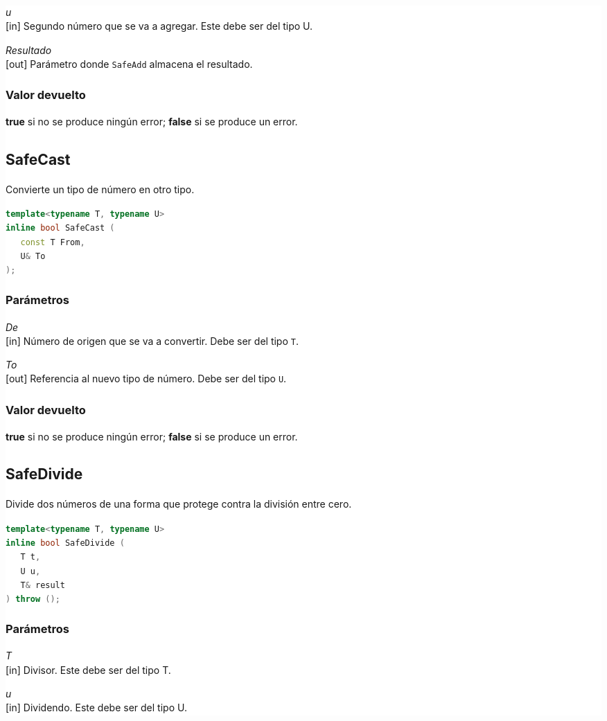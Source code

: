 *u*<br/>
[in] Segundo número que se va a agregar. Este debe ser del tipo U.

*Resultado*<br/>
[out] Parámetro donde `SafeAdd` almacena el resultado.

### <a name="return-value"></a>Valor devuelto

**true** si no se produce ningún error; **false** si se produce un error.

## <a name="safecast"></a><a name="safecast"></a>SafeCast

Convierte un tipo de número en otro tipo.

```cpp
template<typename T, typename U>
inline bool SafeCast (
   const T From,
   U& To
);
```

### <a name="parameters"></a>Parámetros

*De*<br/>
[in] Número de origen que se va a convertir. Debe ser del tipo `T`.

*To*<br/>
[out] Referencia al nuevo tipo de número. Debe ser del tipo `U`.

### <a name="return-value"></a>Valor devuelto

**true** si no se produce ningún error; **false** si se produce un error.

## <a name="safedivide"></a><a name="safedivide"></a>SafeDivide

Divide dos números de una forma que protege contra la división entre cero.

```cpp
template<typename T, typename U>
inline bool SafeDivide (
   T t,
   U u,
   T& result
) throw ();
```

### <a name="parameters"></a>Parámetros

*T*<br/>
[in] Divisor. Este debe ser del tipo T.

*u*<br/>
[in] Dividendo. Este debe ser del tipo U.

